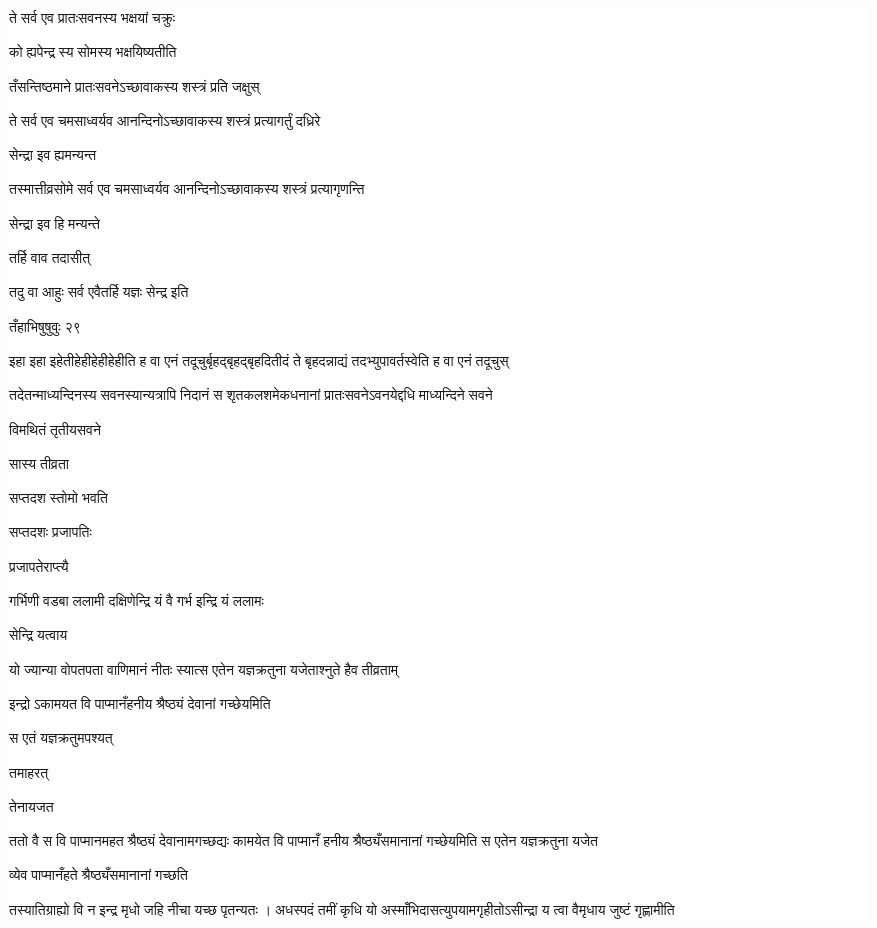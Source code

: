 ते सर्व एव प्रातःसवनस्य भक्षयां चक्रुः

को ह्यपेन्द्र स्य सोमस्य भक्षयिष्यतीति

तँसन्तिष्ठमाने प्रातःसवनेऽच्छावाकस्य शस्त्रं प्रति जक्षुस्

ते सर्व एव चमसाध्वर्यव आनन्दिनोऽच्छावाकस्य शस्त्रं प्रत्यागर्तुं दध्रिरे

 

सेन्द्रा इव ह्यमन्यन्त

तस्मात्तीव्रसोमे सर्व एव चमसाध्वर्यव आनन्दिनोऽच्छावाकस्य शस्त्रं
प्रत्यागृणन्ति

सेन्द्रा इव हि मन्यन्ते

तर्हि वाव तदासीत्

तदु वा आहुः सर्व एवैतर्हि यज्ञः सेन्द्र इति

तँहाभिषुषुवुः २९

 

इहा इहा इहेतीहेहीहेहीहेहीति ह वा एनं तदूचुर्बृहद्बृहद्बृहदितीदं ते
बृहदन्नाद्यं तदभ्युपावर्तस्वेति ह वा एनं तदूचुस्

तदेतन्माध्यन्दिनस्य सवनस्यान्यत्रापि निदानं स शृतकलशमेकधनानां
प्रातःसवनेऽवनयेद्दधि माध्यन्दिने सवने

विमथितं तृतीयसवने

सास्य तीव्रता

सप्तदश स्तोमो भवति

सप्तदशः प्रजापतिः

प्रजापतेराप्त्यै

गर्भिणी वडबा ललामी दक्षिणेन्द्रि यं वै गर्भ इन्द्रि यं ललामः

सेन्द्रि यत्वाय

यो ज्यान्या वोपतपता वाणिमानं नीतः स्यात्स एतेन यज्ञक्रतुना यजेताश्नुते
हैव तीव्रताम्

इन्द्रो ऽकामयत वि पाप्मानँहनीय श्रैष्ठ्यं देवानां गच्छेयमिति

 

स एतं यज्ञक्रतुमपश्यत्

तमाहरत्

तेनायजत

ततो वै स वि पाप्मानमहत श्रैष्ठ्यं देवानामगच्छद्यः कामयेत वि पाप्मानँ
हनीय श्रैष्ठ्यँसमानानां गच्छेयमिति स एतेन यज्ञक्रतुना यजेत

व्येव पाप्मानँहते श्रैष्ठ्यँसमानानां गच्छति

तस्यातिग्राह्यो वि न इन्द्र मृधो जहि नीचा यच्छ पृतन्यतः । अधस्पदं तमीं
कृधि यो अस्माँभिदासत्युपयामगृहीतोऽसीन्द्रा य त्वा वैमृधाय जुष्टं
गृह्णामीति
